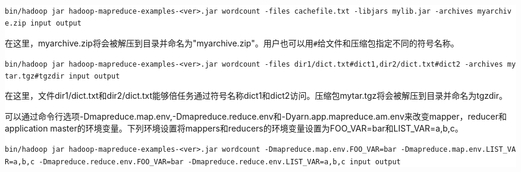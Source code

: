 `bin/hadoop jar hadoop-mapreduce-examples-<ver>.jar wordcount -files cachefile.txt -libjars mylib.jar -archives myarchive.zip input output`

在这里，myarchive.zip将会被解压到目录并命名为"myarchive.zip"。用户也可以用`#`给文件和压缩包指定不同的符号名称。

`bin/hadoop jar hadoop-mapreduce-examples-<ver>.jar wordcount -files dir1/dict.txt#dict1,dir2/dict.txt#dict2 -archives mytar.tgz#tgzdir input output`

在这里，文件dir1/dict.txt和dir2/dict.txt能够倍任务通过符号名称dict1和dict2访问。压缩包mytar.tgz将会被解压到目录并命名为tgzdir。

可以通过命令行选项-Dmapreduce.map.env,-Dmapreduce.reduce.env和-Dyarn.app.mapreduce.am.env来改变mapper，reducer和application master的环境变量。下列环境设置将mappers和reducers的环境变量设置为FOO_VAR=bar和LIST_VAR=a,b,c。

`bin/hadoop jar hadoop-mapreduce-examples-<ver>.jar wordcount -Dmapreduce.map.env.FOO_VAR=bar -Dmapreduce.map.env.LIST_VAR=a,b,c -Dmapreduce.reduce.env.FOO_VAR=bar -Dmapreduce.reduce.env.LIST_VAR=a,b,c input output`

